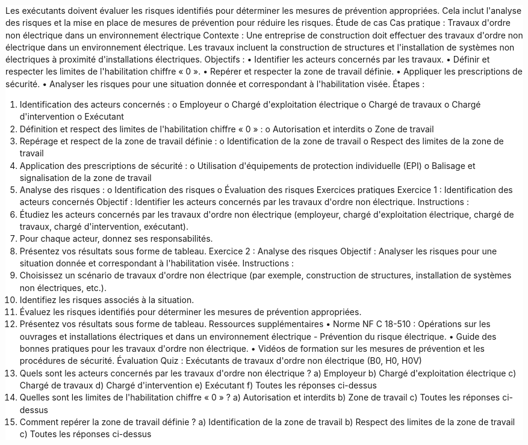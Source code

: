 Les exécutants doivent évaluer les risques identifiés pour déterminer les mesures de prévention appropriées. Cela inclut l'analyse des risques et la mise en place de mesures de prévention pour réduire les risques.
Étude de cas
Cas pratique : Travaux d'ordre non électrique dans un environnement électrique
Contexte : Une entreprise de construction doit effectuer des travaux d'ordre non électrique dans un environnement électrique. Les travaux incluent la construction de structures et l'installation de systèmes non électriques à proximité d'installations électriques.
Objectifs :
•	Identifier les acteurs concernés par les travaux.
•	Définir et respecter les limites de l'habilitation chiffre « 0 ».
•	Repérer et respecter la zone de travail définie.
•	Appliquer les prescriptions de sécurité.
•	Analyser les risques pour une situation donnée et correspondant à l'habilitation visée.
Étapes :
1.	Identification des acteurs concernés :
o	Employeur
o	Chargé d'exploitation électrique
o	Chargé de travaux
o	Chargé d'intervention
o	Exécutant
2.	Définition et respect des limites de l'habilitation chiffre « 0 » :
o	Autorisation et interdits
o	Zone de travail
3.	Repérage et respect de la zone de travail définie :
o	Identification de la zone de travail
o	Respect des limites de la zone de travail
4.	Application des prescriptions de sécurité :
o	Utilisation d'équipements de protection individuelle (EPI)
o	Balisage et signalisation de la zone de travail
5.	Analyse des risques :
o	Identification des risques
o	Évaluation des risques
Exercices pratiques
Exercice 1 : Identification des acteurs concernés
Objectif : Identifier les acteurs concernés par les travaux d'ordre non électrique.
Instructions :
1.	Étudiez les acteurs concernés par les travaux d'ordre non électrique (employeur, chargé d'exploitation électrique, chargé de travaux, chargé d'intervention, exécutant).
2.	Pour chaque acteur, donnez ses responsabilités.
3.	Présentez vos résultats sous forme de tableau.
Exercice 2 : Analyse des risques
Objectif : Analyser les risques pour une situation donnée et correspondant à l'habilitation visée.
Instructions :
1.	Choisissez un scénario de travaux d'ordre non électrique (par exemple, construction de structures, installation de systèmes non électriques, etc.).
2.	Identifiez les risques associés à la situation.
3.	Évaluez les risques identifiés pour déterminer les mesures de prévention appropriées.
4.	Présentez vos résultats sous forme de tableau.
Ressources supplémentaires
•	Norme NF C 18-510 : Opérations sur les ouvrages et installations électriques et dans un environnement électrique - Prévention du risque électrique.
•	Guide des bonnes pratiques pour les travaux d'ordre non électrique.
•	Vidéos de formation sur les mesures de prévention et les procédures de sécurité.
Évaluation
Quiz : Exécutants de travaux d'ordre non électrique (B0, H0, H0V)
1.	Quels sont les acteurs concernés par les travaux d'ordre non électrique ? a) Employeur b) Chargé d'exploitation électrique c) Chargé de travaux d) Chargé d'intervention e) Exécutant f) Toutes les réponses ci-dessus
2.	Quelles sont les limites de l'habilitation chiffre « 0 » ? a) Autorisation et interdits b) Zone de travail c) Toutes les réponses ci-dessus
3.	Comment repérer la zone de travail définie ? a) Identification de la zone de travail b) Respect des limites de la zone de travail c) Toutes les réponses ci-dessus